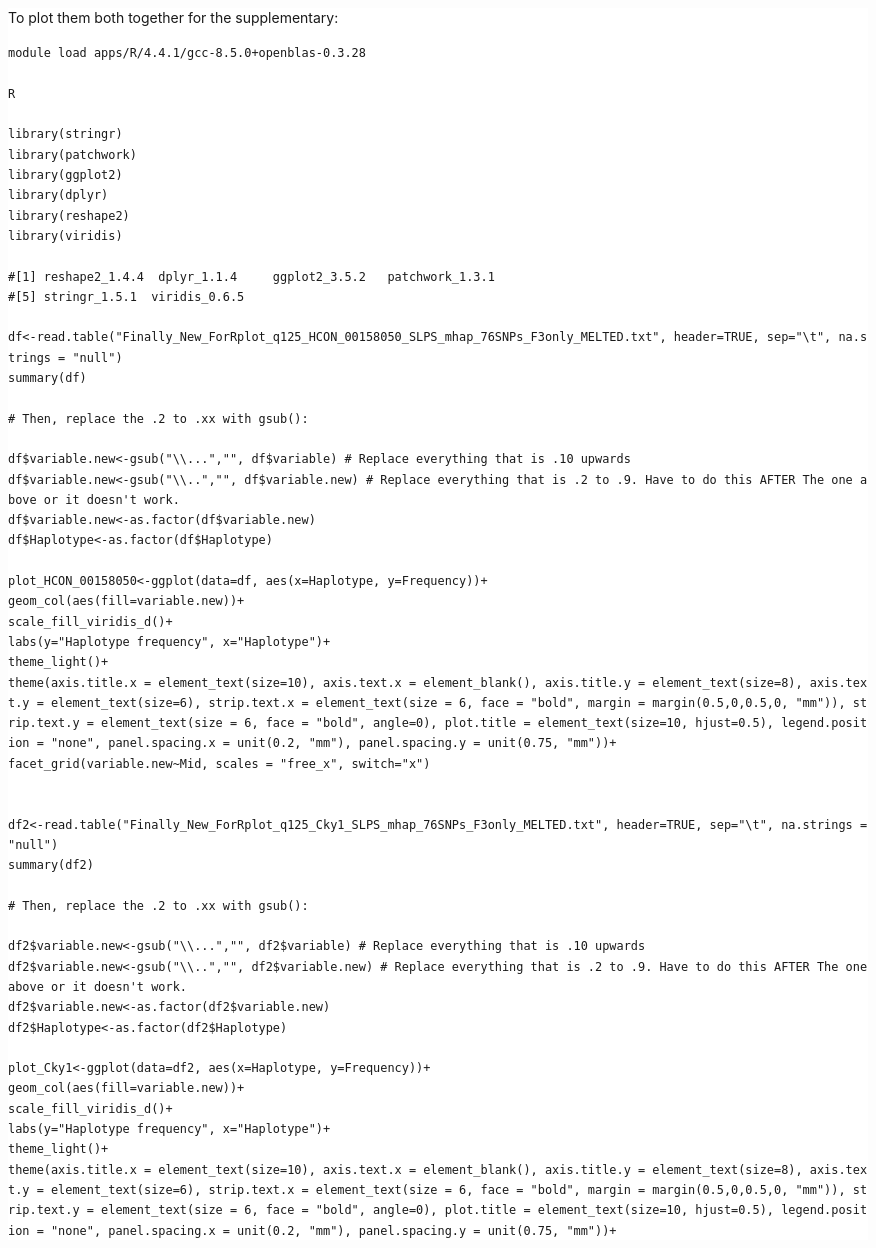 
To plot them both together for the supplementary:
```
module load apps/R/4.4.1/gcc-8.5.0+openblas-0.3.28

R

library(stringr)
library(patchwork)
library(ggplot2)
library(dplyr)
library(reshape2)
library(viridis)

#[1] reshape2_1.4.4  dplyr_1.1.4     ggplot2_3.5.2   patchwork_1.3.1
#[5] stringr_1.5.1  viridis_0.6.5

df<-read.table("Finally_New_ForRplot_q125_HCON_00158050_SLPS_mhap_76SNPs_F3only_MELTED.txt", header=TRUE, sep="\t", na.strings = "null")
summary(df)

# Then, replace the .2 to .xx with gsub():

df$variable.new<-gsub("\\...","", df$variable) # Replace everything that is .10 upwards
df$variable.new<-gsub("\\..","", df$variable.new) # Replace everything that is .2 to .9. Have to do this AFTER The one above or it doesn't work. 
df$variable.new<-as.factor(df$variable.new)
df$Haplotype<-as.factor(df$Haplotype)

plot_HCON_00158050<-ggplot(data=df, aes(x=Haplotype, y=Frequency))+
geom_col(aes(fill=variable.new))+
scale_fill_viridis_d()+
labs(y="Haplotype frequency", x="Haplotype")+
theme_light()+
theme(axis.title.x = element_text(size=10), axis.text.x = element_blank(), axis.title.y = element_text(size=8), axis.text.y = element_text(size=6), strip.text.x = element_text(size = 6, face = "bold", margin = margin(0.5,0,0.5,0, "mm")), strip.text.y = element_text(size = 6, face = "bold", angle=0), plot.title = element_text(size=10, hjust=0.5), legend.position = "none", panel.spacing.x = unit(0.2, "mm"), panel.spacing.y = unit(0.75, "mm"))+
facet_grid(variable.new~Mid, scales = "free_x", switch="x")


df2<-read.table("Finally_New_ForRplot_q125_Cky1_SLPS_mhap_76SNPs_F3only_MELTED.txt", header=TRUE, sep="\t", na.strings = "null")
summary(df2)

# Then, replace the .2 to .xx with gsub():

df2$variable.new<-gsub("\\...","", df2$variable) # Replace everything that is .10 upwards
df2$variable.new<-gsub("\\..","", df2$variable.new) # Replace everything that is .2 to .9. Have to do this AFTER The one above or it doesn't work. 
df2$variable.new<-as.factor(df2$variable.new)
df2$Haplotype<-as.factor(df2$Haplotype)

plot_Cky1<-ggplot(data=df2, aes(x=Haplotype, y=Frequency))+
geom_col(aes(fill=variable.new))+
scale_fill_viridis_d()+
labs(y="Haplotype frequency", x="Haplotype")+
theme_light()+
theme(axis.title.x = element_text(size=10), axis.text.x = element_blank(), axis.title.y = element_text(size=8), axis.text.y = element_text(size=6), strip.text.x = element_text(size = 6, face = "bold", margin = margin(0.5,0,0.5,0, "mm")), strip.text.y = element_text(size = 6, face = "bold", angle=0), plot.title = element_text(size=10, hjust=0.5), legend.position = "none", panel.spacing.x = unit(0.2, "mm"), panel.spacing.y = unit(0.75, "mm"))+
```